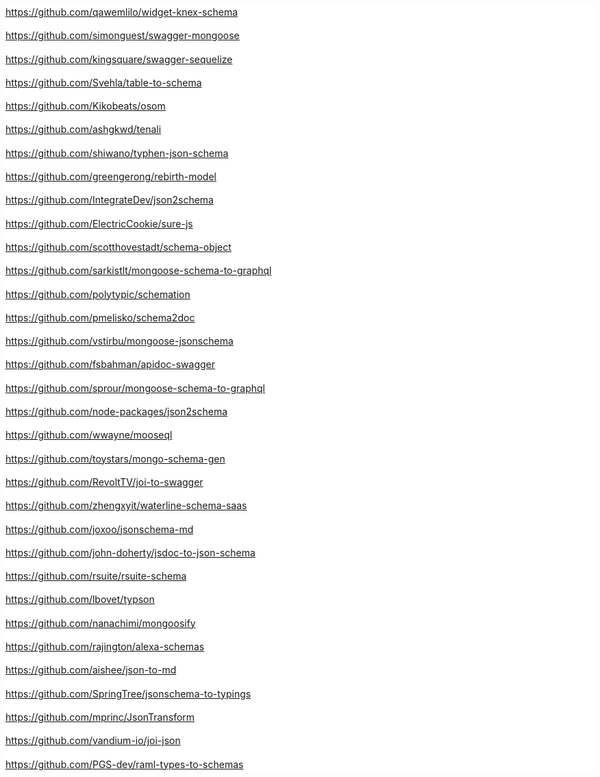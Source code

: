 https://github.com/qawemlilo/widget-knex-schema

https://github.com/simonguest/swagger-mongoose

https://github.com/kingsquare/swagger-sequelize

https://github.com/Svehla/table-to-schema

https://github.com/Kikobeats/osom

https://github.com/ashgkwd/tenali

https://github.com/shiwano/typhen-json-schema

https://github.com/greengerong/rebirth-model

https://github.com/IntegrateDev/json2schema

https://github.com/ElectricCookie/sure-js

https://github.com/scotthovestadt/schema-object

https://github.com/sarkistlt/mongoose-schema-to-graphql

https://github.com/polytypic/schemation

https://github.com/pmelisko/schema2doc

https://github.com/vstirbu/mongoose-jsonschema

https://github.com/fsbahman/apidoc-swagger

https://github.com/sprour/mongoose-schema-to-graphql

https://github.com/node-packages/json2schema

https://github.com/wwayne/mooseql

https://github.com/toystars/mongo-schema-gen

https://github.com/RevoltTV/joi-to-swagger

https://github.com/zhengxyit/waterline-schema-saas

https://github.com/joxoo/jsonschema-md

https://github.com/john-doherty/jsdoc-to-json-schema

https://github.com/rsuite/rsuite-schema

https://github.com/lbovet/typson

https://github.com/nanachimi/mongoosify

https://github.com/rajington/alexa-schemas

https://github.com/aishee/json-to-md

https://github.com/SpringTree/jsonschema-to-typings

https://github.com/mprinc/JsonTransform

https://github.com/vandium-io/joi-json

https://github.com/PGS-dev/raml-types-to-schemas
